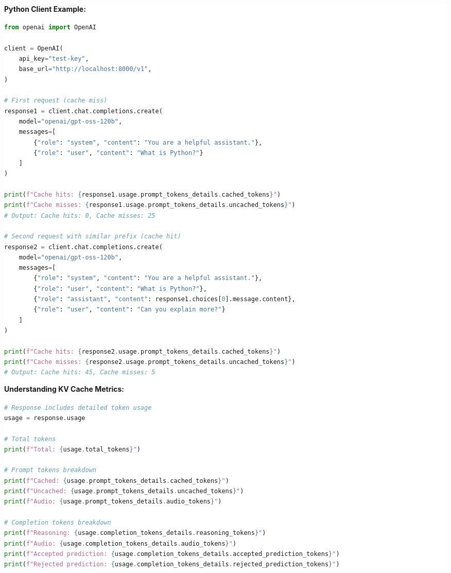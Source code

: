 **Python Client Example:**

```python
from openai import OpenAI

client = OpenAI(
    api_key="test-key",
    base_url="http://localhost:8000/v1",
)

# First request (cache miss)
response1 = client.chat.completions.create(
    model="openai/gpt-oss-120b",
    messages=[
        {"role": "system", "content": "You are a helpful assistant."},
        {"role": "user", "content": "What is Python?"}
    ]
)

print(f"Cache hits: {response1.usage.prompt_tokens_details.cached_tokens}")
print(f"Cache misses: {response1.usage.prompt_tokens_details.uncached_tokens}")
# Output: Cache hits: 0, Cache misses: 25

# Second request with similar prefix (cache hit)
response2 = client.chat.completions.create(
    model="openai/gpt-oss-120b",
    messages=[
        {"role": "system", "content": "You are a helpful assistant."},
        {"role": "user", "content": "What is Python?"},
        {"role": "assistant", "content": response1.choices[0].message.content},
        {"role": "user", "content": "Can you explain more?"}
    ]
)

print(f"Cache hits: {response2.usage.prompt_tokens_details.cached_tokens}")
print(f"Cache misses: {response2.usage.prompt_tokens_details.uncached_tokens}")
# Output: Cache hits: 45, Cache misses: 5
```

**Understanding KV Cache Metrics:**

```python
# Response includes detailed token usage
usage = response.usage

# Total tokens
print(f"Total: {usage.total_tokens}")

# Prompt tokens breakdown
print(f"Cached: {usage.prompt_tokens_details.cached_tokens}")
print(f"Uncached: {usage.prompt_tokens_details.uncached_tokens}")
print(f"Audio: {usage.prompt_tokens_details.audio_tokens}")

# Completion tokens breakdown
print(f"Reasoning: {usage.completion_tokens_details.reasoning_tokens}")
print(f"Audio: {usage.completion_tokens_details.audio_tokens}")
print(f"Accepted prediction: {usage.completion_tokens_details.accepted_prediction_tokens}")
print(f"Rejected prediction: {usage.completion_tokens_details.rejected_prediction_tokens}")
```
